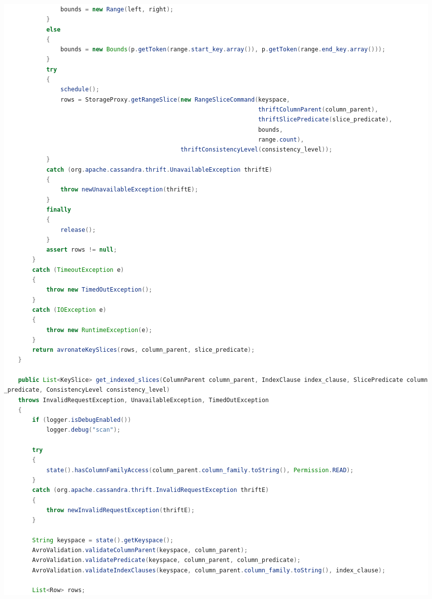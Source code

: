 ```java
                bounds = new Range(left, right);
            }
            else
            {
                bounds = new Bounds(p.getToken(range.start_key.array()), p.getToken(range.end_key.array()));
            }
            try
            {
                schedule();
                rows = StorageProxy.getRangeSlice(new RangeSliceCommand(keyspace,
                                                                        thriftColumnParent(column_parent),
                                                                        thriftSlicePredicate(slice_predicate),
                                                                        bounds,
                                                                        range.count),
                                                  thriftConsistencyLevel(consistency_level));
            }
            catch (org.apache.cassandra.thrift.UnavailableException thriftE)
            {
                throw newUnavailableException(thriftE);
            }
            finally
            {
                release();
            }
            assert rows != null;
        }
        catch (TimeoutException e)
        {
        	throw new TimedOutException();
        }
        catch (IOException e)
        {
            throw new RuntimeException(e);
        }
        return avronateKeySlices(rows, column_parent, slice_predicate);
    }

    public List<KeySlice> get_indexed_slices(ColumnParent column_parent, IndexClause index_clause, SlicePredicate column_predicate, ConsistencyLevel consistency_level)
    throws InvalidRequestException, UnavailableException, TimedOutException
    {
        if (logger.isDebugEnabled())
            logger.debug("scan");

        try
        {
            state().hasColumnFamilyAccess(column_parent.column_family.toString(), Permission.READ);
        }
        catch (org.apache.cassandra.thrift.InvalidRequestException thriftE)
        {
            throw newInvalidRequestException(thriftE);
        }

        String keyspace = state().getKeyspace();
        AvroValidation.validateColumnParent(keyspace, column_parent);
        AvroValidation.validatePredicate(keyspace, column_parent, column_predicate);
        AvroValidation.validateIndexClauses(keyspace, column_parent.column_family.toString(), index_clause);

        List<Row> rows;
```